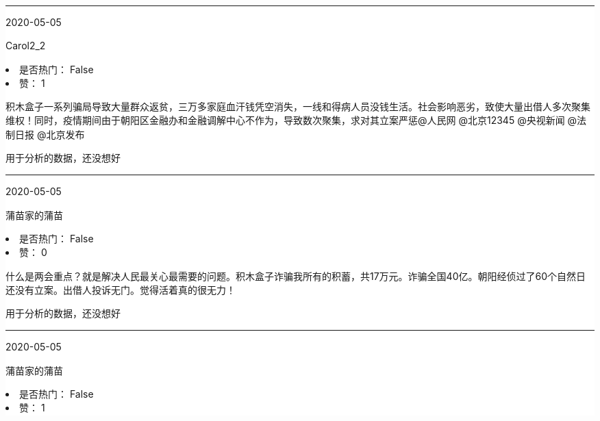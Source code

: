    </div>
   <hr/>
   <div id="comments_block">
    <p id="comment_time">
     2020-05-05
    </p>
    <p id="comment_author">
     Carol2_2
    </p>
    <div id="comment_attrs">
     <li id_no="is_hot">
      是否热门： False
     </li>
     <li id_no="attitude">
      赞： 1
     </li>
    </div>
    <p id="comment_content">
     积木盒子一系列骗局导致大量群众返贫，三万多家庭血汗钱凭空消失，一线和得病人员没钱生活。社会影响恶劣，致使大量出借人多次聚集维权！同时，疫情期间由于朝阳区金融办和金融调解中心不作为，导致数次聚集，求对其立案严惩@人民网 @北京12345 @央视新闻 @法制日报 @北京发布
    </p>
    <div id="comment_analyse_info">
     用于分析的数据，还没想好
    </div>
   </div>
   <hr/>
   <div id="comments_block">
    <p id="comment_time">
     2020-05-05
    </p>
    <p id="comment_author">
     蒲苗家的蒲苗
    </p>
    <div id="comment_attrs">
     <li id_no="is_hot">
      是否热门： False
     </li>
     <li id_no="attitude">
      赞： 0
     </li>
    </div>
    <p id="comment_content">
     什么是两会重点？就是解决人民最关心最需要的问题。积木盒子诈骗我所有的积蓄，共17万元。诈骗全国40亿。朝阳经侦过了60个自然日还没有立案。出借人投诉无门。觉得活着真的很无力！
    </p>
    <div id="comment_analyse_info">
     用于分析的数据，还没想好
    </div>
   </div>
   <hr/>
   <div id="comments_block">
    <p id="comment_time">
     2020-05-05
    </p>
    <p id="comment_author">
     蒲苗家的蒲苗
    </p>
    <div id="comment_attrs">
     <li id_no="is_hot">
      是否热门： False
     </li>
     <li id_no="attitude">
      赞： 1
     </li>
    </div>